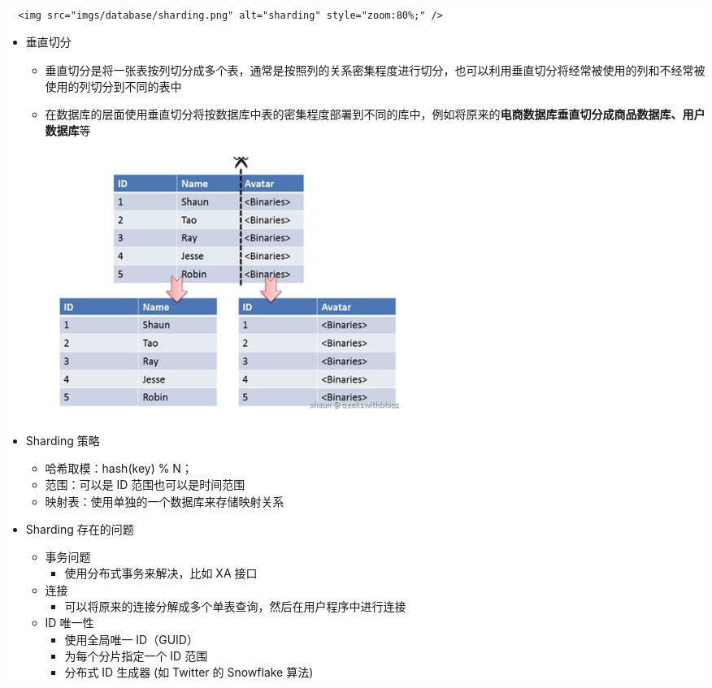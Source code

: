      <img src="imgs/database/sharding.png" alt="sharding" style="zoom:80%;" />

  * 垂直切分

    * 垂直切分是将一张表按列切分成多个表，通常是按照列的关系密集程度进行切分，也可以利用垂直切分将经常被使用的列和不经常被使用的列切分到不同的表中

    * 在数据库的层面使用垂直切分将按数据库中表的密集程度部署到不同的库中，例如将原来的**电商数据库垂直切分成商品数据库、用户数据库**等

      <img src="imgs/database/verticla_sharding.png" alt="verticla_sharding" style="zoom:90%;" />

  * Sharding 策略

    * 哈希取模：hash(key) % N；
    * 范围：可以是 ID 范围也可以是时间范围
    * 映射表：使用单独的一个数据库来存储映射关系

  * Sharding 存在的问题

    * 事务问题
      * 使用分布式事务来解决，比如 XA 接口
    * 连接
      * 可以将原来的连接分解成多个单表查询，然后在用户程序中进行连接
    * ID 唯一性
      * 使用全局唯一 ID（GUID）
      * 为每个分片指定一个 ID 范围
      * 分布式 ID 生成器 (如 Twitter 的 Snowflake 算法)
